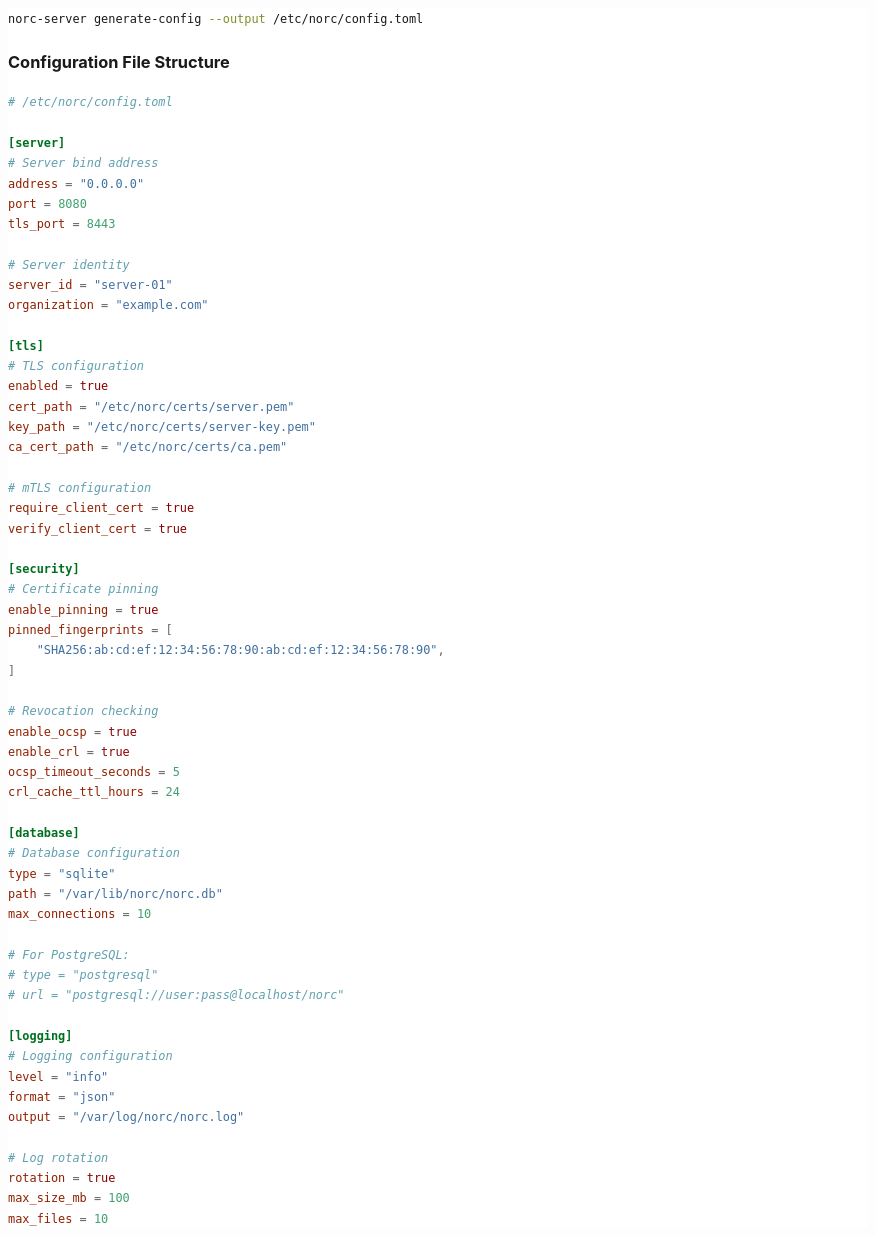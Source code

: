 ```bash
norc-server generate-config --output /etc/norc/config.toml
```

### Configuration File Structure

```toml
# /etc/norc/config.toml

[server]
# Server bind address
address = "0.0.0.0"
port = 8080
tls_port = 8443

# Server identity
server_id = "server-01"
organization = "example.com"

[tls]
# TLS configuration
enabled = true
cert_path = "/etc/norc/certs/server.pem"
key_path = "/etc/norc/certs/server-key.pem"
ca_cert_path = "/etc/norc/certs/ca.pem"

# mTLS configuration
require_client_cert = true
verify_client_cert = true

[security]
# Certificate pinning
enable_pinning = true
pinned_fingerprints = [
    "SHA256:ab:cd:ef:12:34:56:78:90:ab:cd:ef:12:34:56:78:90",
]

# Revocation checking
enable_ocsp = true
enable_crl = true
ocsp_timeout_seconds = 5
crl_cache_ttl_hours = 24

[database]
# Database configuration
type = "sqlite"
path = "/var/lib/norc/norc.db"
max_connections = 10

# For PostgreSQL:
# type = "postgresql"
# url = "postgresql://user:pass@localhost/norc"

[logging]
# Logging configuration
level = "info"
format = "json"
output = "/var/log/norc/norc.log"

# Log rotation
rotation = true
max_size_mb = 100
max_files = 10

```